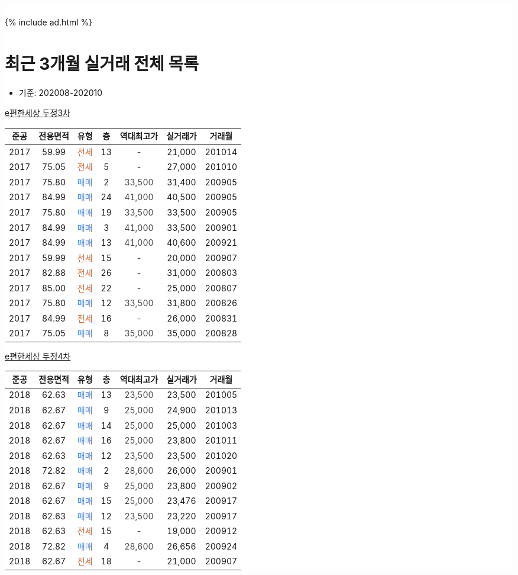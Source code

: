 
<br>
{% include ad.html %}
<br>

# 최근 3개월 실거래 전체 목록
* 기준: 202008-202010


[e편한세상 두정3차](https://search.naver.com/search.naver?query=%EC%B6%A9%EC%B2%AD%EB%82%A8%EB%8F%84+%EC%B2%9C%EC%95%88%EC%8B%9C+%EC%84%9C%EB%B6%81%EA%B5%AC+%EB%91%90%EC%A0%95%EB%8F%99+e%ED%8E%B8%ED%95%9C%EC%84%B8%EC%83%81+%EB%91%90%EC%A0%953%EC%B0%A8)

|준공|전용면적|유형|층|역대최고가|실거래가|거래월|
|:---:|:---:|:---:|:---:|:---:|:---:|:---:|
|2017|59.99|<span style="color:#ff5a00">전세</span>|13|<span style="color:#444444">-</span>|21,000|201014|
|2017|75.05|<span style="color:#ff5a00">전세</span>|5|<span style="color:#444444">-</span>|27,000|201010|
|2017|75.80|<span style="color:#4285f3">매매</span>|2|<span style="color:#444444">33,500</span>|31,400|200905|
|2017|84.99|<span style="color:#4285f3">매매</span>|24|<span style="color:#444444">41,000</span>|40,500|200905|
|2017|75.80|<span style="color:#4285f3">매매</span>|19|<span style="color:#444444">33,500</span>|33,500|200905|
|2017|84.99|<span style="color:#4285f3">매매</span>|3|<span style="color:#444444">41,000</span>|33,500|200901|
|2017|84.99|<span style="color:#4285f3">매매</span>|13|<span style="color:#444444">41,000</span>|40,600|200921|
|2017|59.99|<span style="color:#ff5a00">전세</span>|15|<span style="color:#444444">-</span>|20,000|200907|
|2017|82.88|<span style="color:#ff5a00">전세</span>|26|<span style="color:#444444">-</span>|31,000|200803|
|2017|85.00|<span style="color:#ff5a00">전세</span>|22|<span style="color:#444444">-</span>|25,000|200807|
|2017|75.80|<span style="color:#4285f3">매매</span>|12|<span style="color:#444444">33,500</span>|31,800|200826|
|2017|84.99|<span style="color:#ff5a00">전세</span>|16|<span style="color:#444444">-</span>|26,000|200831|
|2017|75.05|<span style="color:#4285f3">매매</span>|8|<span style="color:#444444">35,000</span>|35,000|200828|

[e편한세상 두정4차](https://search.naver.com/search.naver?query=%EC%B6%A9%EC%B2%AD%EB%82%A8%EB%8F%84+%EC%B2%9C%EC%95%88%EC%8B%9C+%EC%84%9C%EB%B6%81%EA%B5%AC+%EB%91%90%EC%A0%95%EB%8F%99+e%ED%8E%B8%ED%95%9C%EC%84%B8%EC%83%81+%EB%91%90%EC%A0%954%EC%B0%A8)

|준공|전용면적|유형|층|역대최고가|실거래가|거래월|
|:---:|:---:|:---:|:---:|:---:|:---:|:---:|
|2018|62.63|<span style="color:#4285f3">매매</span>|13|<span style="color:#444444">23,500</span>|23,500|201005|
|2018|62.67|<span style="color:#4285f3">매매</span>|9|<span style="color:#444444">25,000</span>|24,900|201013|
|2018|62.67|<span style="color:#4285f3">매매</span>|14|<span style="color:#444444">25,000</span>|25,000|201003|
|2018|62.67|<span style="color:#4285f3">매매</span>|16|<span style="color:#444444">25,000</span>|23,800|201011|
|2018|62.63|<span style="color:#4285f3">매매</span>|12|<span style="color:#444444">23,500</span>|23,500|201020|
|2018|72.82|<span style="color:#4285f3">매매</span>|2|<span style="color:#444444">28,600</span>|26,000|200901|
|2018|62.67|<span style="color:#4285f3">매매</span>|9|<span style="color:#444444">25,000</span>|23,800|200902|
|2018|62.67|<span style="color:#4285f3">매매</span>|15|<span style="color:#444444">25,000</span>|23,476|200917|
|2018|62.63|<span style="color:#4285f3">매매</span>|12|<span style="color:#444444">23,500</span>|23,220|200917|
|2018|62.63|<span style="color:#ff5a00">전세</span>|15|<span style="color:#444444">-</span>|19,000|200912|
|2018|72.82|<span style="color:#4285f3">매매</span>|4|<span style="color:#444444">28,600</span>|26,656|200924|
|2018|62.67|<span style="color:#ff5a00">전세</span>|18|<span style="color:#444444">-</span>|21,000|200907|